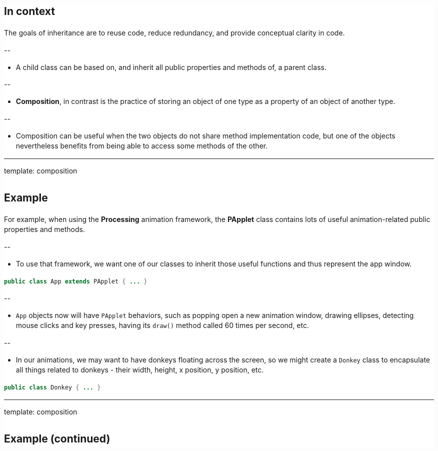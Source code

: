 ## In context

The goals of inheritance are to reuse code, reduce redundancy, and provide conceptual clarity in code.

--

- A child class can be based on, and inherit all public properties and methods of, a parent class.

--

- **Composition**, in contrast is the practice of storing an object of one type as a property of an object of another type.

--

- Composition can be useful when the two objects do not share method implementation code, but one of the objects nevertheless benefits from being able to access some methods of the other.

---

template: composition

## Example

For example, when using the **Processing** animation framework, the **PApplet** class contains lots of useful animation-related public properties and methods.

--

- To use that framework, we want one of our classes to inherit those useful functions and thus represent the app window.

```java
public class App extends PApplet { ... }
```

--

- `App` objects now will have `PApplet` behaviors, such as popping open a new animation window, drawing ellipses, detecting mouse clicks and key presses, having its `draw()` method called 60 times per second, etc.

--

- In our animations, we may want to have donkeys floating across the screen, so we might create a `Donkey` class to encapsulate all things related to donkeys - their width, height, x position, y position, etc.

```java
public class Donkey { ... }
```

---

template: composition

## Example (continued)
